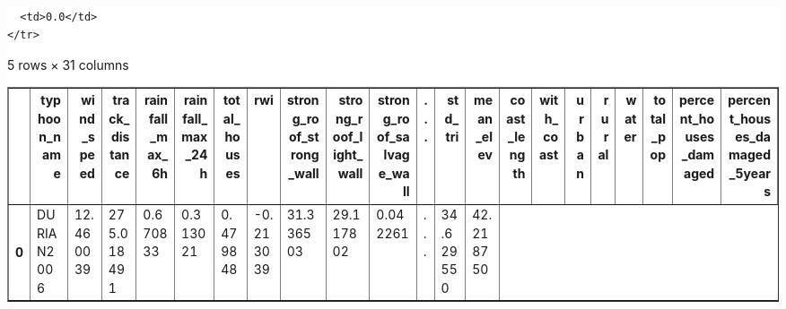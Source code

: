       <td>0.0</td>
    </tr>
  </tbody>
</table>
<p>5 rows × 31 columns</p>
</div>



<div>
<style scoped>
    .dataframe tbody tr th:only-of-type {
        vertical-align: middle;
    }

    .dataframe tbody tr th {
        vertical-align: top;
    }

    .dataframe thead th {
        text-align: right;
    }
</style>
<table border="1" class="dataframe">
  <thead>
    <tr style="text-align: right;">
      <th></th>
      <th>typhoon_name</th>
      <th>wind_speed</th>
      <th>track_distance</th>
      <th>rainfall_max_6h</th>
      <th>rainfall_max_24h</th>
      <th>total_houses</th>
      <th>rwi</th>
      <th>strong_roof_strong_wall</th>
      <th>strong_roof_light_wall</th>
      <th>strong_roof_salvage_wall</th>
      <th>...</th>
      <th>std_tri</th>
      <th>mean_elev</th>
      <th>coast_length</th>
      <th>with_coast</th>
      <th>urban</th>
      <th>rural</th>
      <th>water</th>
      <th>total_pop</th>
      <th>percent_houses_damaged</th>
      <th>percent_houses_damaged_5years</th>
    </tr>
  </thead>
  <tbody>
    <tr>
      <th>0</th>
      <td>DURIAN2006</td>
      <td>12.460039</td>
      <td>275.018491</td>
      <td>0.670833</td>
      <td>0.313021</td>
      <td>0.479848</td>
      <td>-0.213039</td>
      <td>31.336503</td>
      <td>29.117802</td>
      <td>0.042261</td>
      <td>...</td>
      <td>34.629550</td>
      <td>42.218750</td>
